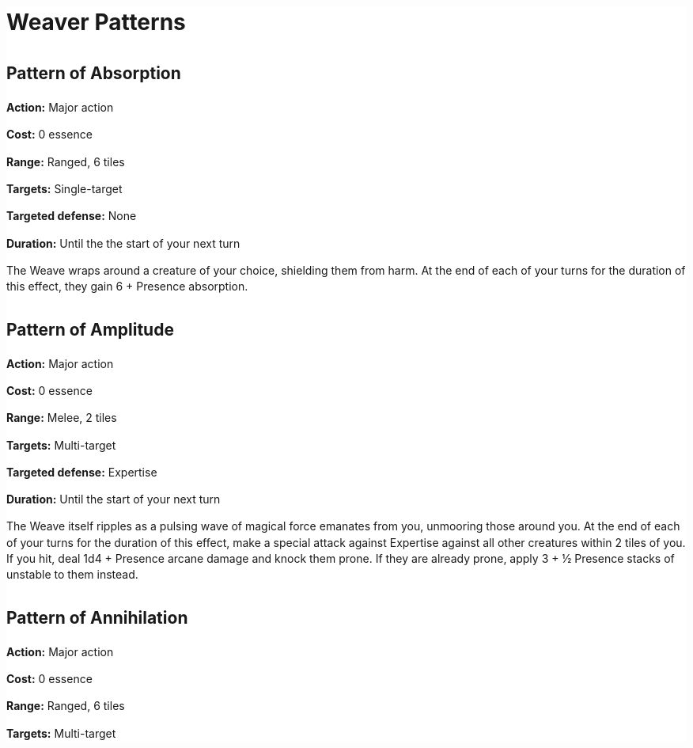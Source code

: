 # Weaver Patterns

## Pattern of Absorption

<div class="tight">

**Action:** Major action

**Cost:** 0 essence

**Range:** Ranged, 6 tiles

**Targets:** Single-target

**Targeted defense:** None

**Duration:** Until the the start of your next turn

</div>

The Weave wraps around a creature of your choice, shielding them from harm. At the end of each of your turns for the duration of this effect, they gain 6 + Presence absorption.

## Pattern of Amplitude

<div class="tight">

**Action:** Major action

**Cost:** 0 essence

**Range:** Melee, 2 tiles

**Targets:** Multi-target

**Targeted defense:** Expertise

**Duration:** Until the start of your next turn

</div>

The Weave itself ripples as a pulsing wave of magical force emanates from you, unmooring those around you. At the end of each of your turns for the duration of this effect, make a special attack against Expertise against all other creatures within 2 tiles of you. If you hit, deal 1d4 + Presence arcane damage and knock them prone. If they are already prone, apply 3 + ½ Presence stacks of unstable to them instead.

## Pattern of Annihilation

<div class="tight">

**Action:** Major action

**Cost:** 0 essence

**Range:** Ranged, 6 tiles

**Targets:** Multi-target
